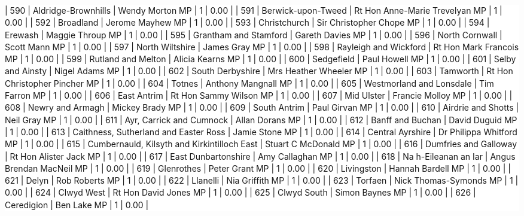 | 590 | Aldridge-Brownhills | Wendy Morton MP | 1 | 0.00 |
| 591 | Berwick-upon-Tweed | Rt Hon Anne-Marie Trevelyan MP | 1 | 0.00 |
| 592 | Broadland | Jerome Mayhew MP | 1 | 0.00 |
| 593 | Christchurch | Sir Christopher Chope MP | 1 | 0.00 |
| 594 | Erewash | Maggie Throup MP | 1 | 0.00 |
| 595 | Grantham and Stamford | Gareth Davies MP | 1 | 0.00 |
| 596 | North Cornwall | Scott Mann MP | 1 | 0.00 |
| 597 | North Wiltshire | James Gray MP | 1 | 0.00 |
| 598 | Rayleigh and Wickford | Rt Hon Mark Francois MP | 1 | 0.00 |
| 599 | Rutland and Melton | Alicia Kearns MP | 1 | 0.00 |
| 600 | Sedgefield | Paul Howell MP | 1 | 0.00 |
| 601 | Selby and Ainsty | Nigel Adams MP | 1 | 0.00 |
| 602 | South Derbyshire | Mrs Heather Wheeler MP | 1 | 0.00 |
| 603 | Tamworth | Rt Hon Christopher Pincher MP | 1 | 0.00 |
| 604 | Totnes | Anthony Mangnall MP | 1 | 0.00 |
| 605 | Westmorland and Lonsdale | Tim Farron MP | 1 | 0.00 |
| 606 | East Antrim | Rt Hon Sammy Wilson MP | 1 | 0.00 |
| 607 | Mid Ulster | Francie Molloy MP | 1 | 0.00 |
| 608 | Newry and Armagh | Mickey Brady MP | 1 | 0.00 |
| 609 | South Antrim | Paul Girvan MP | 1 | 0.00 |
| 610 | Airdrie and Shotts | Neil Gray MP | 1 | 0.00 |
| 611 | Ayr, Carrick and Cumnock | Allan Dorans MP | 1 | 0.00 |
| 612 | Banff and Buchan | David Duguid MP | 1 | 0.00 |
| 613 | Caithness, Sutherland and Easter Ross | Jamie Stone MP | 1 | 0.00 |
| 614 | Central Ayrshire | Dr Philippa Whitford MP | 1 | 0.00 |
| 615 | Cumbernauld, Kilsyth and Kirkintilloch East | Stuart C McDonald MP | 1 | 0.00 |
| 616 | Dumfries and Galloway | Rt Hon Alister Jack MP | 1 | 0.00 |
| 617 | East Dunbartonshire | Amy Callaghan MP | 1 | 0.00 |
| 618 | Na h-Eileanan an Iar | Angus Brendan MacNeil MP | 1 | 0.00 |
| 619 | Glenrothes | Peter Grant MP | 1 | 0.00 |
| 620 | Livingston | Hannah Bardell MP | 1 | 0.00 |
| 621 | Delyn | Rob Roberts MP | 1 | 0.00 |
| 622 | Llanelli | Nia Griffith MP | 1 | 0.00 |
| 623 | Torfaen | Nick Thomas-Symonds MP | 1 | 0.00 |
| 624 | Clwyd West | Rt Hon David Jones MP | 1 | 0.00 |
| 625 | Clwyd South | Simon Baynes MP | 1 | 0.00 |
| 626 | Ceredigion | Ben Lake MP | 1 | 0.00 |